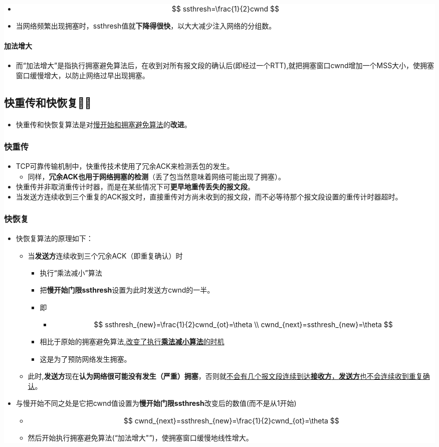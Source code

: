   - $$
    ssthresh=\frac{1}{2}cwnd
    $$

    

  - 当网络频繁出现拥塞时，ssthresh值就**下降得很快**，以大大减少注入网络的分组数。

#### 加法增大

- 而“加法增大”是指执行拥塞避免算法后，在收到对所有报文段的确认后(即经过一个RTT),就把拥塞窗口cwnd增加一个MSS大小，使拥塞窗口缓慢增大，以防止网络过早出现拥塞。

  

## 快重传和快恢复🎈🎈

- 快重传和快恢复算法是对<u>慢开始和拥塞避免算法</u>的**改进**。

### 快重传

- TCP可靠传输机制中，快重传技术使用了冗余ACK来检测丢包的发生。
  - 同样，**冗余ACK也用于网络拥塞的检测**（丢了包当然意味着网络可能出现了拥塞）。
- 快重传并非取消重传计时器，而是在某些情况下可**更早地重传丢失的报文段**。
- 当发送方连续收到三个重复的ACK报文时，直接重传对方尚未收到的报文段，而不必等待那个报文段设置的重传计时器超时。

### 快恢复

- 快恢复算法的原理如下：

  - 当**发送方**连续收到三个冗余ACK（即重复确认）时

    - 执行“乘法减小”算法

    - 把**慢开始门限ssthresh**设置为此时发送方cwnd的一半。

    - 即

      - $$
        ssthresh_{new}=\frac{1}{2}cwnd_{ot}=\theta
        \\
        cwnd_{next}=ssthresh_{new}=\theta
        $$

        

    - 相比于原始的拥塞避免算法,<u>改变了执行**乘法减小算法**的时机</u>

    - 这是为了预防网络发生拥塞。

  - 此时,**发送方**现在**认为网络很可能没有发生（严重）拥塞**，否则就<u>不会有几个报文段连续到达**接收方**，**发送方**也不会连续收到重复确认</u>。

- 与慢开始不同之处是它把cwnd值设置为**慢开始门限ssthresh**改变后的数值(而不是从1开始)

  - $$
    cwnd_{next}=ssthresh_{new}=\frac{1}{2}cwnd_{ot}=\theta
    $$

    

  - 然后开始执行拥塞避免算法(“加法增大"”)，使拥塞窗口缓慢地线性增大。
